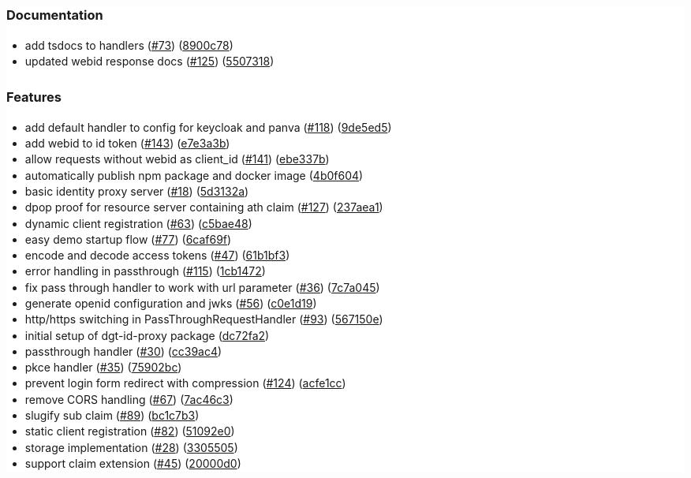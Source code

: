 
### **Documentation**

* add tsdocs to handlers ([#73](https://github.com/digita-ai/dgt-id-broker/issues/73)) ([8900c78](https://github.com/digita-ai/dgt-id-broker/commit/8900c78d36d17af15a8d485a89b5b06b4aea9411))
* updated webid response docs ([#125](https://github.com/digita-ai/dgt-id-broker/issues/125)) ([5507318](https://github.com/digita-ai/dgt-id-broker/commit/55073185644fc89dfacc1474688a6d9fb64f0d65))


### **Features**

* add default handler to config for keycloak and panva ([#118](https://github.com/digita-ai/dgt-id-broker/issues/118)) ([9de5ed5](https://github.com/digita-ai/dgt-id-broker/commit/9de5ed5cd7a32483ad727d4bc6f8491fffcfa51f))
* add webid to id token ([#143](https://github.com/digita-ai/dgt-id-broker/issues/143)) ([e7e3a3b](https://github.com/digita-ai/dgt-id-broker/commit/e7e3a3b4c1ff21477d1a65dde468d6eb49180c67))
* allow requests without webid as client_id ([#141](https://github.com/digita-ai/dgt-id-broker/issues/141)) ([ebe337b](https://github.com/digita-ai/dgt-id-broker/commit/ebe337becb29aa05eaf8cc11ddfe23268d39116e))
* automatically publish npm package and docker image ([4b0f604](https://github.com/digita-ai/dgt-id-broker/commit/4b0f6047507ae3587ac28e0ff34a115430ed0a60))
* basic identity proxy server ([#18](https://github.com/digita-ai/dgt-id-broker/issues/18)) ([5d3132a](https://github.com/digita-ai/dgt-id-broker/commit/5d3132aecc972fedbd19e754f972c0f37af42679))
* dpop proof for resource server containing ath claim ([#127](https://github.com/digita-ai/dgt-id-broker/issues/127)) ([237aea1](https://github.com/digita-ai/dgt-id-broker/commit/237aea1ebe37d74649b3d36f162aa84bcaa85aa6))
* dynamic client registration ([#63](https://github.com/digita-ai/dgt-id-broker/issues/63)) ([c5bae48](https://github.com/digita-ai/dgt-id-broker/commit/c5bae4809e5d4ffb22c55a4f4eff9d167a419f39))
* easy demo startup flow ([#77](https://github.com/digita-ai/dgt-id-broker/issues/77)) ([6caf69f](https://github.com/digita-ai/dgt-id-broker/commit/6caf69f2e79affdc4feac5547f0b9961811ef4be))
* encode and decode access tokens ([#47](https://github.com/digita-ai/dgt-id-broker/issues/47)) ([61b1bf3](https://github.com/digita-ai/dgt-id-broker/commit/61b1bf3bff1ee8609fad26d0f05f769ae39fead6))
* error handling in passthrough ([#115](https://github.com/digita-ai/dgt-id-broker/issues/115)) ([1cb1472](https://github.com/digita-ai/dgt-id-broker/commit/1cb14723dbe789a03102170379d1e0806e099839))
* fix pass through handler to work with url parameter ([#36](https://github.com/digita-ai/dgt-id-broker/issues/36)) ([7c7a045](https://github.com/digita-ai/dgt-id-broker/commit/7c7a045e222b84c52bebe67e03a725ddaeae7b74))
* generate openid configuration and jwks ([#56](https://github.com/digita-ai/dgt-id-broker/issues/56)) ([c0e1d19](https://github.com/digita-ai/dgt-id-broker/commit/c0e1d19a51f0e18cd84ccb22b74d35fdf82cc244))
* http/https switching in PassThroughRequestHandler ([#93](https://github.com/digita-ai/dgt-id-broker/issues/93)) ([567150e](https://github.com/digita-ai/dgt-id-broker/commit/567150ef85d8934506d6400ba173b07b7bff1e77))
* initial setup of dgt-id-proxy package ([dc72fa2](https://github.com/digita-ai/dgt-id-broker/commit/dc72fa2c3a945376212fabddeae468847db6f6ac))
* passthrough handler ([#30](https://github.com/digita-ai/dgt-id-broker/issues/30)) ([cc39ac4](https://github.com/digita-ai/dgt-id-broker/commit/cc39ac4d4374733d3034c4162629a930fcdf7ed7))
* pkce handler ([#35](https://github.com/digita-ai/dgt-id-broker/issues/35)) ([75902bc](https://github.com/digita-ai/dgt-id-broker/commit/75902bc5a71a8ccf10869a1350f343276686f9b3))
* prevent login form redirect with compression ([#124](https://github.com/digita-ai/dgt-id-broker/issues/124)) ([acfe1cc](https://github.com/digita-ai/dgt-id-broker/commit/acfe1ccf82fcc9259d6a2d7192b490c569bb66ab))
* remove CORS handling ([#67](https://github.com/digita-ai/dgt-id-broker/issues/67)) ([7ac46c3](https://github.com/digita-ai/dgt-id-broker/commit/7ac46c39dce0026674b885a4868cde14435ce6b8))
* slugify sub claim ([#89](https://github.com/digita-ai/dgt-id-broker/issues/89)) ([bc1c7b3](https://github.com/digita-ai/dgt-id-broker/commit/bc1c7b366ef9f9e0a402b140e641d5b3b404c251))
* static client registration ([#82](https://github.com/digita-ai/dgt-id-broker/issues/82)) ([51092e0](https://github.com/digita-ai/dgt-id-broker/commit/51092e0a9113dbac19c36d846200ba220f6c969a))
* storage implementation ([#28](https://github.com/digita-ai/dgt-id-broker/issues/28)) ([3305505](https://github.com/digita-ai/dgt-id-broker/commit/3305505d0852d8fd927f9b3f1d3254004210625e))
* support claim extension ([#45](https://github.com/digita-ai/dgt-id-broker/issues/45)) ([20000d0](https://github.com/digita-ai/dgt-id-broker/commit/20000d0b514a5804cf65e0920d4bbc360a766435))
